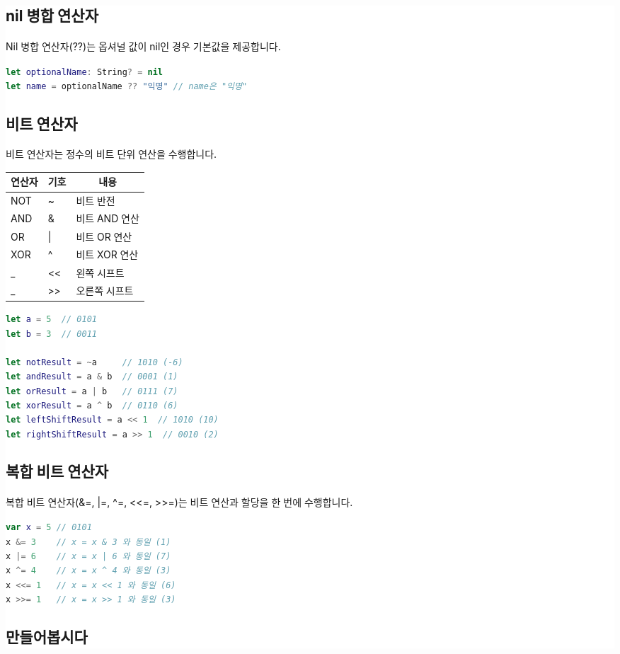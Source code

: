 ## nil 병합 연산자

Nil 병합 연산자(??)는 옵셔널 값이 nil인 경우 기본값을 제공합니다.

```swift
let optionalName: String? = nil
let name = optionalName ?? "익명" // name은 "익명"
```

## 비트 연산자

비트 연산자는 정수의 비트 단위 연산을 수행합니다.

| 연산자 | 기호 | 내용 |
|---|---|---|
| NOT | ~ | 비트 반전 |
| AND | & | 비트 AND 연산 |
| OR | \| | 비트 OR 연산 |
| XOR | ^ | 비트 XOR 연산 |
| _ | << | 왼쪽 시프트 |
| _ | >> | 오른쪽 시프트 |


```swift
let a = 5  // 0101
let b = 3  // 0011

let notResult = ~a     // 1010 (-6)
let andResult = a & b  // 0001 (1)
let orResult = a | b   // 0111 (7)
let xorResult = a ^ b  // 0110 (6)
let leftShiftResult = a << 1  // 1010 (10)
let rightShiftResult = a >> 1  // 0010 (2)
```

## 복합 비트 연산자

복합 비트 연산자(&=, |=, ^=, <<=, >>=)는 비트 연산과 할당을 한 번에 수행합니다.

```swift
var x = 5 // 0101
x &= 3    // x = x & 3 와 동일 (1)
x |= 6    // x = x | 6 와 동일 (7)
x ^= 4    // x = x ^ 4 와 동일 (3)
x <<= 1   // x = x << 1 와 동일 (6)
x >>= 1   // x = x >> 1 와 동일 (3)
```


## 만들어봅시다
